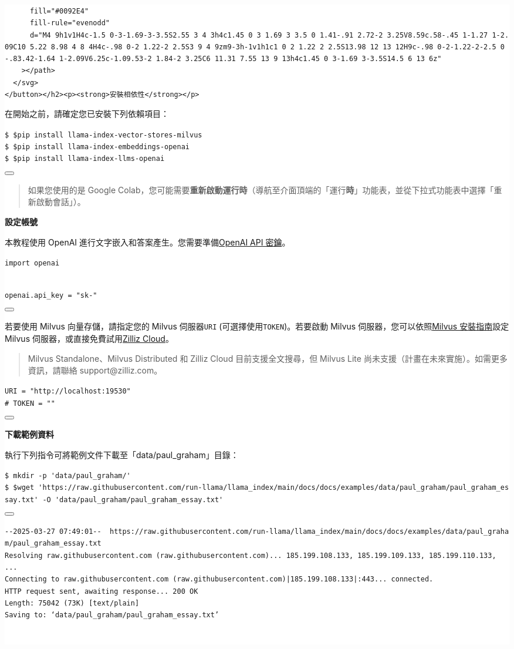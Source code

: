           fill="#0092E4"
          fill-rule="evenodd"
          d="M4 9h1v1H4c-1.5 0-3-1.69-3-3.5S2.55 3 4 3h4c1.45 0 3 1.69 3 3.5 0 1.41-.91 2.72-2 3.25V8.59c.58-.45 1-1.27 1-2.09C10 5.22 8.98 4 8 4H4c-.98 0-2 1.22-2 2.5S3 9 4 9zm9-3h-1v1h1c1 0 2 1.22 2 2.5S13.98 12 13 12H9c-.98 0-2-1.22-2-2.5 0-.83.42-1.64 1-2.09V6.25c-1.09.53-2 1.84-2 3.25C6 11.31 7.55 13 9 13h4c1.45 0 3-1.69 3-3.5S14.5 6 13 6z"
        ></path>
      </svg>
    </button></h2><p><strong>安裝相依性</strong></p>
<p>在開始之前，請確定您已安裝下列依賴項目：</p>
<pre><code translate="no" class="language-shell"><span class="hljs-meta prompt_">$ </span><span class="language-bash"><span class="hljs-variable">$pip</span> install llama-index-vector-stores-milvus</span>
<span class="hljs-meta prompt_">$ </span><span class="language-bash"><span class="hljs-variable">$pip</span> install llama-index-embeddings-openai</span>
<span class="hljs-meta prompt_">$ </span><span class="language-bash"><span class="hljs-variable">$pip</span> install llama-index-llms-openai</span>
<button class="copy-code-btn"></button></code></pre>
<div class="alert note">
<blockquote>
<p>如果您使用的是 Google Colab，您可能需要<strong>重新啟動運行時</strong>（導航至介面頂端的「運行<strong>時</strong>」功能表，並從下拉式功能表中選擇「重新啟動會話」）。</p>
</blockquote>
</div>
<p><strong>設定帳號</strong></p>
<p>本教程使用 OpenAI 進行文字嵌入和答案產生。您需要準備<a href="https://platform.openai.com/api-keys">OpenAI API 密鑰</a>。</p>
<pre><code translate="no" class="language-python"><span class="hljs-keyword">import</span> openai

openai.api_key = <span class="hljs-string">&quot;sk-&quot;</span>
<button class="copy-code-btn"></button></code></pre>
<p>若要使用 Milvus 向量存儲，請指定您的 Milvus 伺服器<code translate="no">URI</code> (可選擇使用<code translate="no">TOKEN</code>)。若要啟動 Milvus 伺服器，您可以依照<a href="https://milvus.io/docs/install-overview.md">Milvus 安裝指南</a>設定 Milvus 伺服器，或直接免費試用<a href="https://docs.zilliz.com/docs/register-with-zilliz-cloud">Zilliz Cloud</a>。</p>
<blockquote>
<p>Milvus Standalone、Milvus Distributed 和 Zilliz Cloud 目前支援全文搜尋，但 Milvus Lite 尚未支援（計畫在未來實施）。如需更多資訊，請聯絡 support@zilliz.com。</p>
</blockquote>
<pre><code translate="no" class="language-python">URI = <span class="hljs-string">&quot;http://localhost:19530&quot;</span>
<span class="hljs-comment"># TOKEN = &quot;&quot;</span>
<button class="copy-code-btn"></button></code></pre>
<p><strong>下載範例資料</strong></p>
<p>執行下列指令可將範例文件下載至「data/paul_graham」目錄：</p>
<pre><code translate="no" class="language-shell"><span class="hljs-meta prompt_">$ </span><span class="language-bash"><span class="hljs-built_in">mkdir</span> -p <span class="hljs-string">&#x27;data/paul_graham/&#x27;</span></span>
<span class="hljs-meta prompt_">$ </span><span class="language-bash"><span class="hljs-variable">$wget</span> <span class="hljs-string">&#x27;https://raw.githubusercontent.com/run-llama/llama_index/main/docs/docs/examples/data/paul_graham/paul_graham_essay.txt&#x27;</span> -O <span class="hljs-string">&#x27;data/paul_graham/paul_graham_essay.txt&#x27;</span></span>
<button class="copy-code-btn"></button></code></pre>
<pre><code translate="no">--2025-03-27 07:49:01--  https://raw.githubusercontent.com/run-llama/llama_index/main/docs/docs/examples/data/paul_graham/paul_graham_essay.txt
Resolving raw.githubusercontent.com (raw.githubusercontent.com)... 185.199.108.133, 185.199.109.133, 185.199.110.133, ...
Connecting to raw.githubusercontent.com (raw.githubusercontent.com)|185.199.108.133|:443... connected.
HTTP request sent, awaiting response... 200 OK
Length: 75042 (73K) [text/plain]
Saving to: ‘data/paul_graham/paul_graham_essay.txt’
